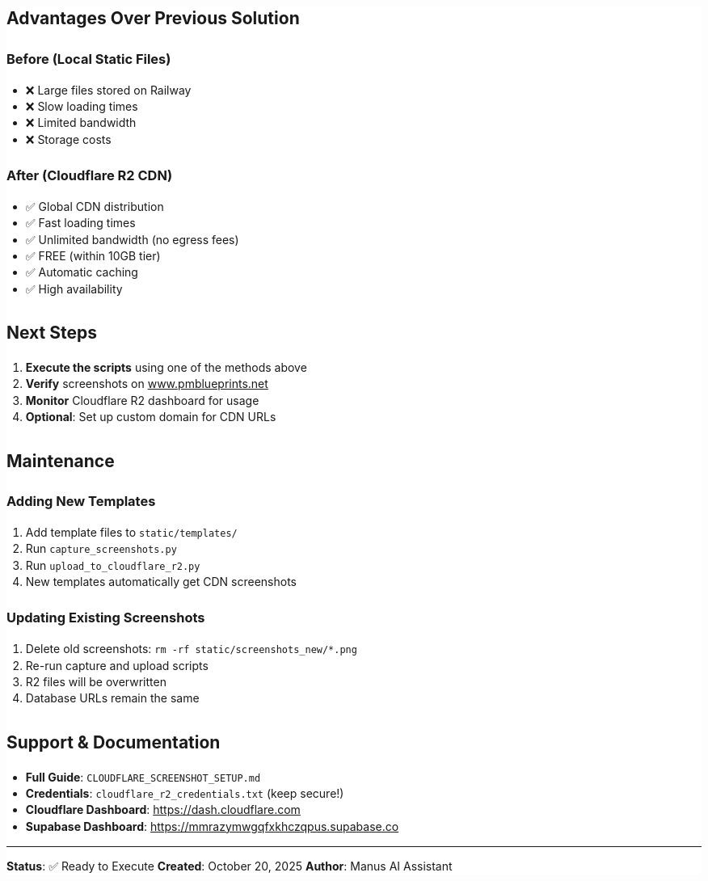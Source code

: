 ## Advantages Over Previous Solution

### Before (Local Static Files)
- ❌ Large files stored on Railway
- ❌ Slow loading times
- ❌ Limited bandwidth
- ❌ Storage costs

### After (Cloudflare R2 CDN)
- ✅ Global CDN distribution
- ✅ Fast loading times
- ✅ Unlimited bandwidth (no egress fees)
- ✅ FREE (within 10GB tier)
- ✅ Automatic caching
- ✅ High availability

## Next Steps

1. **Execute the scripts** using one of the methods above
2. **Verify** screenshots on www.pmblueprints.net
3. **Monitor** Cloudflare R2 dashboard for usage
4. **Optional**: Set up custom domain for CDN URLs

## Maintenance

### Adding New Templates
1. Add template files to `static/templates/`
2. Run `capture_screenshots.py`
3. Run `upload_to_cloudflare_r2.py`
4. New templates automatically get CDN screenshots

### Updating Existing Screenshots
1. Delete old screenshots: `rm -rf static/screenshots_new/*.png`
2. Re-run capture and upload scripts
3. R2 files will be overwritten
4. Database URLs remain the same

## Support & Documentation

- **Full Guide**: `CLOUDFLARE_SCREENSHOT_SETUP.md`
- **Credentials**: `cloudflare_r2_credentials.txt` (keep secure!)
- **Cloudflare Dashboard**: https://dash.cloudflare.com
- **Supabase Dashboard**: https://mmrazymwgqfxkhczqpus.supabase.co

---

**Status**: ✅ Ready to Execute
**Created**: October 20, 2025
**Author**: Manus AI Assistant

